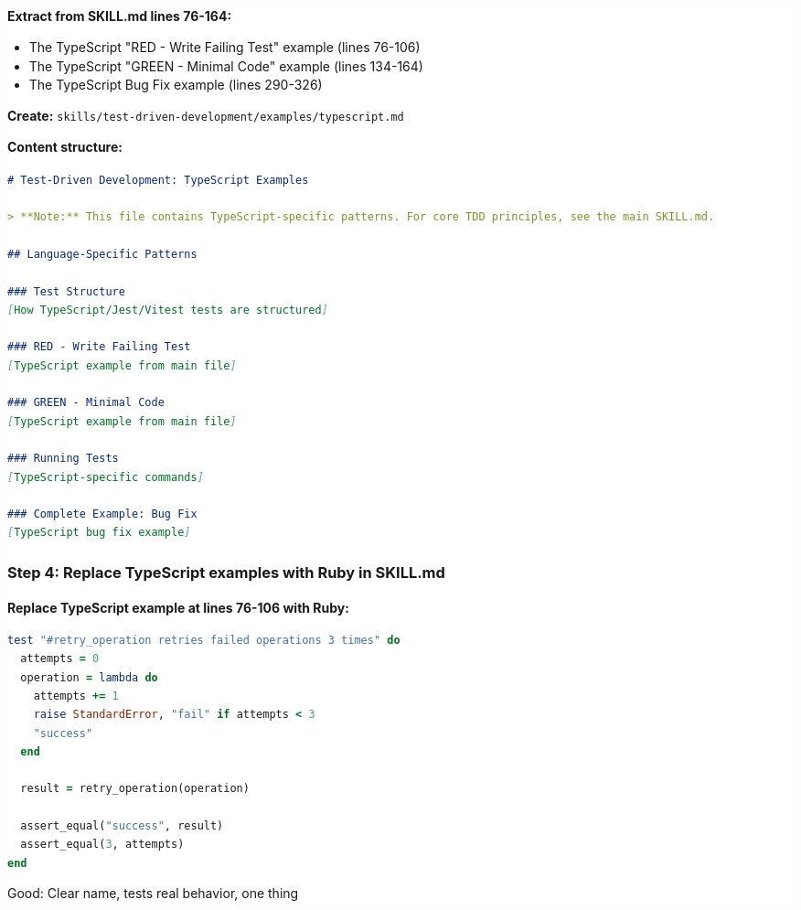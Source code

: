 **Extract from SKILL.md lines 76-164:**
- The TypeScript "RED - Write Failing Test" example (lines 76-106)
- The TypeScript "GREEN - Minimal Code" example (lines 134-164)
- The TypeScript Bug Fix example (lines 290-326)

**Create:** `skills/test-driven-development/examples/typescript.md`

**Content structure:**
```markdown
# Test-Driven Development: TypeScript Examples

> **Note:** This file contains TypeScript-specific patterns. For core TDD principles, see the main SKILL.md.

## Language-Specific Patterns

### Test Structure
[How TypeScript/Jest/Vitest tests are structured]

### RED - Write Failing Test
[TypeScript example from main file]

### GREEN - Minimal Code
[TypeScript example from main file]

### Running Tests
[TypeScript-specific commands]

### Complete Example: Bug Fix
[TypeScript bug fix example]
```

### Step 4: Replace TypeScript examples with Ruby in SKILL.md

**Replace TypeScript example at lines 76-106 with Ruby:**

```ruby
test "#retry_operation retries failed operations 3 times" do
  attempts = 0
  operation = lambda do
    attempts += 1
    raise StandardError, "fail" if attempts < 3
    "success"
  end

  result = retry_operation(operation)

  assert_equal("success", result)
  assert_equal(3, attempts)
end
```

Good: Clear name, tests real behavior, one thing

